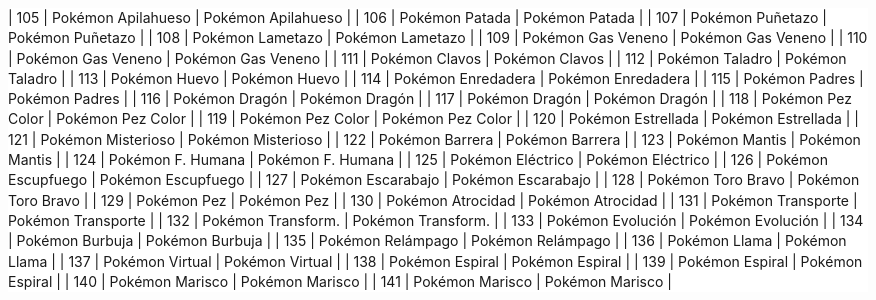 | 105 | Pokémon Apilahueso | Pokémon Apilahueso |
| 106 | Pokémon Patada | Pokémon Patada |
| 107 | Pokémon Puñetazo | Pokémon Puñetazo |
| 108 | Pokémon Lametazo | Pokémon Lametazo |
| 109 | Pokémon Gas Veneno | Pokémon Gas Veneno |
| 110 | Pokémon Gas Veneno | Pokémon Gas Veneno |
| 111 | Pokémon Clavos | Pokémon Clavos |
| 112 | Pokémon Taladro | Pokémon Taladro |
| 113 | Pokémon Huevo | Pokémon Huevo |
| 114 | Pokémon Enredadera | Pokémon Enredadera |
| 115 | Pokémon Padres | Pokémon Padres |
| 116 | Pokémon Dragón | Pokémon Dragón |
| 117 | Pokémon Dragón | Pokémon Dragón |
| 118 | Pokémon Pez Color | Pokémon Pez Color |
| 119 | Pokémon Pez Color | Pokémon Pez Color |
| 120 | Pokémon Estrellada | Pokémon Estrellada |
| 121 | Pokémon Misterioso | Pokémon Misterioso |
| 122 | Pokémon Barrera | Pokémon Barrera |
| 123 | Pokémon Mantis | Pokémon Mantis |
| 124 | Pokémon F. Humana | Pokémon F. Humana |
| 125 | Pokémon Eléctrico | Pokémon Eléctrico |
| 126 | Pokémon Escupfuego | Pokémon Escupfuego |
| 127 | Pokémon Escarabajo | Pokémon Escarabajo |
| 128 | Pokémon Toro Bravo | Pokémon Toro Bravo |
| 129 | Pokémon Pez | Pokémon Pez |
| 130 | Pokémon Atrocidad | Pokémon Atrocidad |
| 131 | Pokémon Transporte | Pokémon Transporte |
| 132 | Pokémon Transform. | Pokémon Transform. |
| 133 | Pokémon Evolución | Pokémon Evolución |
| 134 | Pokémon Burbuja | Pokémon Burbuja |
| 135 | Pokémon Relámpago | Pokémon Relámpago |
| 136 | Pokémon Llama | Pokémon Llama |
| 137 | Pokémon Virtual | Pokémon Virtual |
| 138 | Pokémon Espiral | Pokémon Espiral |
| 139 | Pokémon Espiral | Pokémon Espiral |
| 140 | Pokémon Marisco | Pokémon Marisco |
| 141 | Pokémon Marisco | Pokémon Marisco |